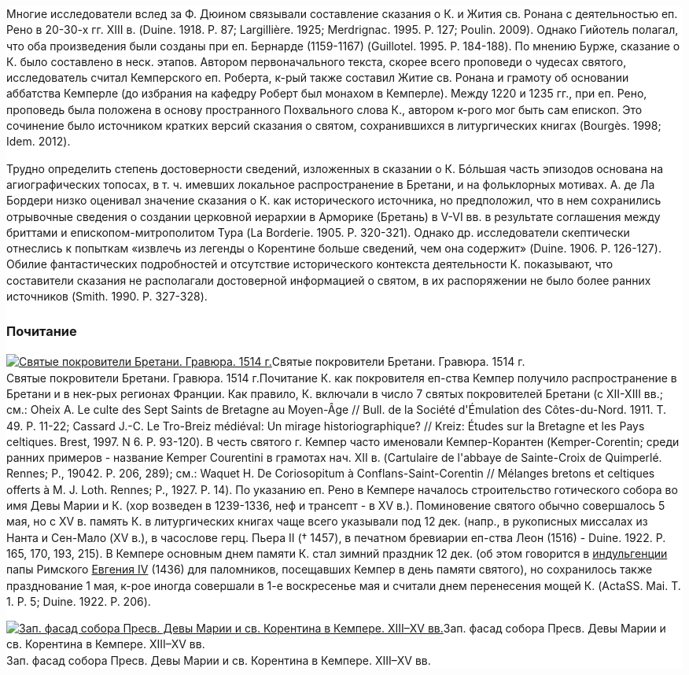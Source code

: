 Многие исследователи вслед за Ф. Дюином связывали составление сказания о К. и Жития св. Ронана с деятельностью еп. Рено в 20-30-х гг. XIII в. (Duine. 1918. P. 87; Largillière. 1925; Merdrignac. 1995. P. 127; Poulin. 2009). Однако Гийотель полагал, что оба произведения были созданы при еп. Бернарде (1159-1167) (Guillotel. 1995. P. 184-188). По мнению Бурже, сказание о К. было составлено в неск. этапов. Автором первоначального текста, скорее всего проповеди о чудесах святого, исследователь считал Кемперского еп. Роберта, к-рый также составил Житие св. Ронана и грамоту об основании аббатства Кемперле (до избрания на кафедру Роберт был монахом в Кемперле). Между 1220 и 1235 гг., при еп. Рено, проповедь была положена в основу пространного Похвального слова К., автором к-рого мог быть сам епископ. Это сочинение было источником кратких версий сказания о святом, сохранившихся в литургических книгах (Bourgès. 1998; Idem. 2012).

Трудно определить степень достоверности сведений, изложенных в сказании о К. Бóльшая часть эпизодов основана на агиографических топосах, в т. ч. имевших локальное распространение в Бретани, и на фольклорных мотивах. А. де Ла Бордери низко оценивал значение сказания о К. как исторического источника, но предположил, что в нем сохранились отрывочные сведения о создании церковной иерархии в Арморике (Бретань) в V-VI вв. в результате соглашения между бриттами и епископом-митрополитом Тура (La Borderie. 1905. P. 320-321). Однако др. исследователи скептически отнеслись к попыткам «извлечь из легенды о Корентине больше сведений, чем она содержит» (Duine. 1906. P. 126-127). Обилие фантастических подробностей и отсутствие исторического контекста деятельности К. показывают, что составители сказания не располагали достоверной информацией о святом, в их распоряжении не было более ранних источников (Smith. 1990. P. 327-328).

### Почитание

[![Святые покровители Бретани. Гравюра. 1514 г.](https://pravenc.ru/data/2016/10/29/1233741823/i200.jpg "Кликните для увеличения картинки")](https://pravenc.ru/data/2016/10/29/1233741823/i400.jpg)Святые покровители Бретани. Гравюра. 1514 г.  
Святые покровители Бретани. Гравюра. 1514 г.Почитание К. как покровителя еп-ства Кемпер получило распространение в Бретани и в нек-рых регионах Франции. Как правило, К. включали в число 7 святых покровителей Бретани (с XII-XIII вв.; см.: Oheix A. Le culte des Sept Saints de Bretagne au Moyen-Âge // Bull. de la Société d'Émulation des Côtes-du-Nord. 1911. T. 49. P. 11-22; Cassard J.-C. Le Tro-Breiz médiéval: Un mirage historiographique? // Kreiz: Études sur la Bretagne et les Pays celtiques. Brest, 1997. N 6. P. 93-120). В честь святого г. Кемпер часто именовали Кемпер-Корантен (Kemper-Corentin; среди ранних примеров - название Kemper Courentini в грамотах нач. XII в. (Cartulaire de l'abbaye de Sainte-Croix de Quimperlé. Rennes; P., 19042. Р. 206, 289); см.: Waquet H. De Coriosopitum à Conflans-Saint-Corentin // Mélanges bretons et celtiques offerts à M. J. Loth. Rennes; P., 1927. P. 14). По указанию еп. Рено в Кемпере началось строительство готического собора во имя Девы Марии и К. (хор возведен в 1239-1336, неф и трансепт - в XV в.). Поминовение святого обычно совершалось 5 мая, но с XV в. память К. в литургических книгах чаще всего указывали под 12 дек. (напр., в рукописных миссалах из Нанта и Сен-Мало (XV в.), в часослове герц. Пьера II († 1457), в печатном бревиарии еп-ства Леон (1516) - Duine. 1922. P. 165, 170, 193, 215). В Кемпере основным днем памяти К. стал зимний праздник 12 дек. (об этом говорится в [индульгенции](https://pravenc.ru/text/индульгенции.html) папы Римского [Евгения IV](<https://pravenc.ru/text/Евгения IV.html>) (1436) для паломников, посещавших Кемпер в день памяти святого), но сохранилось также празднование 1 мая, к-рое иногда совершали в 1-е воскресенье мая и считали днем перенесения мощей К. (ActaSS. Mai. T. 1. P. 5; Duine. 1922. P. 206).

[![Зап. фасад собора Пресв. Девы Марии и св. Корентина в Кемпере. XIII–XV вв.](https://pravenc.ru/data/2016/10/29/1233741428/i200.jpg "Кликните для увеличения картинки")](https://pravenc.ru/data/2016/10/29/1233741428/i400.jpg)Зап. фасад собора Пресв. Девы Марии и св. Корентина в Кемпере. XIII–XV вв.  
Зап. фасад собора Пресв. Девы Марии и св. Корентина в Кемпере. XIII–XV вв.
